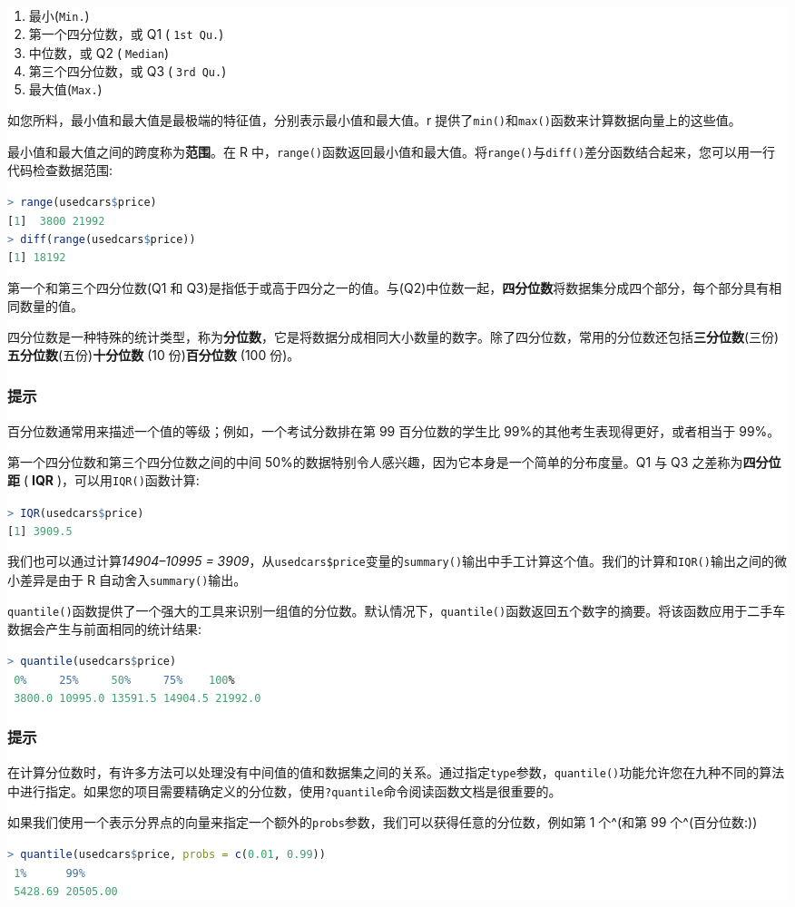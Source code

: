 1.  最小(`Min.`)
2.  第一个四分位数，或 Q1 ( `1st Qu.`)
3.  中位数，或 Q2 ( `Median`)
4.  第三个四分位数，或 Q3 ( `3rd Qu.`)
5.  最大值(`Max.`)

如您所料，最小值和最大值是最极端的特征值，分别表示最小值和最大值。r 提供了`min()`和`max()`函数来计算数据向量上的这些值。

最小值和最大值之间的跨度称为**范围**。在 R 中，`range()`函数返回最小值和最大值。将`range()`与`diff()`差分函数结合起来，您可以用一行代码检查数据范围:

```r
> range(usedcars$price)
[1]  3800 21992
> diff(range(usedcars$price))
[1] 18192

```

第一个和第三个四分位数(Q1 和 Q3)是指低于或高于四分之一的值。与(Q2)中位数一起，**四分位数**将数据集分成四个部分，每个部分具有相同数量的值。

四分位数是一种特殊的统计类型，称为**分位数**，它是将数据分成相同大小数量的数字。除了四分位数，常用的分位数还包括**三分位数**(三份)**五分位数**(五份)**十分位数** (10 份)**百分位数** (100 份)。

### 提示

百分位数通常用来描述一个值的等级；例如，一个考试分数排在第 99 百分位数的学生比 99%的其他考生表现得更好，或者相当于 99%。

第一个四分位数和第三个四分位数之间的中间 50%的数据特别令人感兴趣，因为它本身是一个简单的分布度量。Q1 与 Q3 之差称为**四分位距** ( **IQR** )，可以用`IQR()`函数计算:

```r
> IQR(usedcars$price)
[1] 3909.5

```

我们也可以通过计算*14904–10995 = 3909*，从`usedcars$price`变量的`summary()`输出中手工计算这个值。我们的计算和`IQR()`输出之间的微小差异是由于 R 自动舍入`summary()`输出。

`quantile()`函数提供了一个强大的工具来识别一组值的分位数。默认情况下，`quantile()`函数返回五个数字的摘要。将该函数应用于二手车数据会产生与前面相同的统计结果:

```r
> quantile(usedcars$price)
 0%     25%     50%     75%    100% 
 3800.0 10995.0 13591.5 14904.5 21992.0

```

### 提示

在计算分位数时，有许多方法可以处理没有中间值的值和数据集之间的关系。通过指定`type`参数，`quantile()`功能允许您在九种不同的算法中进行指定。如果您的项目需要精确定义的分位数，使用`?quantile`命令阅读函数文档是很重要的。

如果我们使用一个表示分界点的向量来指定一个额外的`probs`参数，我们可以获得任意的分位数，例如第 1 个^(和第 99 个^(百分位数:))

```r
> quantile(usedcars$price, probs = c(0.01, 0.99))
 1%      99% 
 5428.69 20505.00

```
